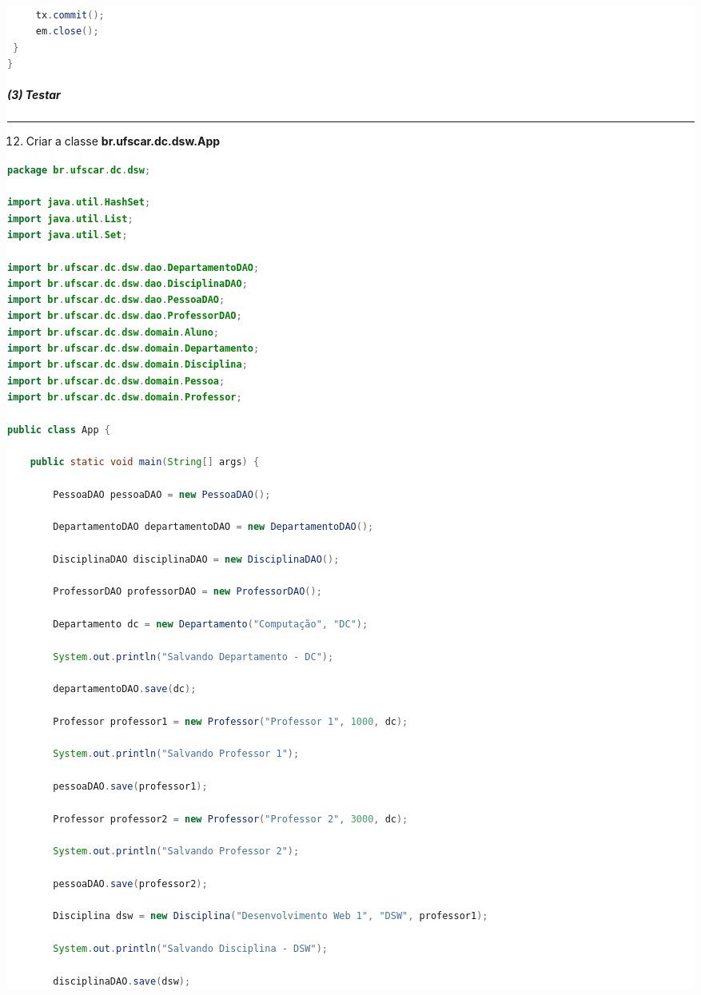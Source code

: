    ```java
   		tx.commit();
   		em.close();
   	}
   }
   ```



##### (3) Testar
- - -

12. Criar a classe **br.ufscar.dc.dsw.App**
```java
package br.ufscar.dc.dsw;

import java.util.HashSet;
import java.util.List;
import java.util.Set;

import br.ufscar.dc.dsw.dao.DepartamentoDAO;
import br.ufscar.dc.dsw.dao.DisciplinaDAO;
import br.ufscar.dc.dsw.dao.PessoaDAO;
import br.ufscar.dc.dsw.dao.ProfessorDAO;
import br.ufscar.dc.dsw.domain.Aluno;
import br.ufscar.dc.dsw.domain.Departamento;
import br.ufscar.dc.dsw.domain.Disciplina;
import br.ufscar.dc.dsw.domain.Pessoa;
import br.ufscar.dc.dsw.domain.Professor;

public class App {

	public static void main(String[] args) {

		PessoaDAO pessoaDAO = new PessoaDAO();

		DepartamentoDAO departamentoDAO = new DepartamentoDAO();

		DisciplinaDAO disciplinaDAO = new DisciplinaDAO();

		ProfessorDAO professorDAO = new ProfessorDAO();
		
		Departamento dc = new Departamento("Computação", "DC");

		System.out.println("Salvando Departamento - DC");

		departamentoDAO.save(dc);

		Professor professor1 = new Professor("Professor 1", 1000, dc);

		System.out.println("Salvando Professor 1");

		pessoaDAO.save(professor1);

		Professor professor2 = new Professor("Professor 2", 3000, dc);

		System.out.println("Salvando Professor 2");

		pessoaDAO.save(professor2);
		
		Disciplina dsw = new Disciplina("Desenvolvimento Web 1", "DSW", professor1);

		System.out.println("Salvando Disciplina - DSW");

		disciplinaDAO.save(dsw);

```